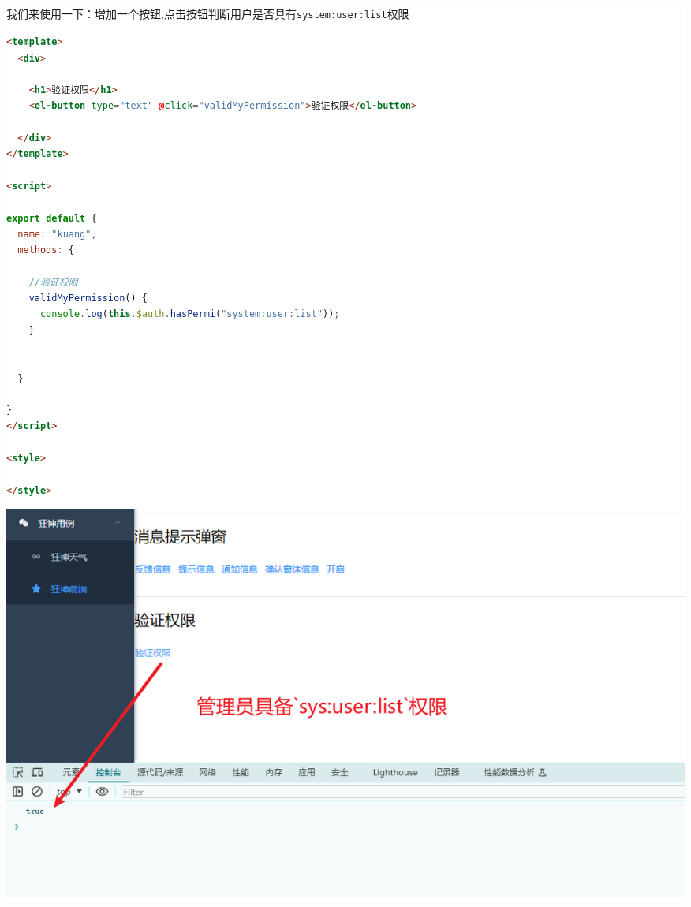 我们来使用一下：增加一个按钮,点击按钮判断用户是否具有`system:user:list`权限

```html
<template>
  <div>
      
    <h1>验证权限</h1>
    <el-button type="text" @click="validMyPermission">验证权限</el-button>

  </div>
</template>

<script>

export default {
  name: "kuang",
  methods: {

    //验证权限
    validMyPermission() {
      console.log(this.$auth.hasPermi("system:user:list"));
    }


  }

}
</script>

<style>

</style>
```



![](若依分离(二).assets/84.png)
